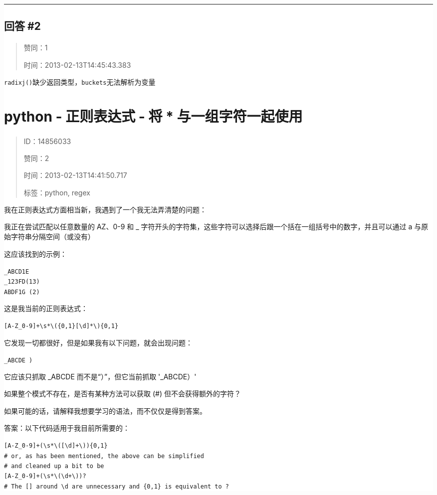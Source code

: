 ```
```

* * *

## 回答 #2

> 赞同：1
> 
> 时间：2013-02-13T14:45:43.383

`radixj()`缺少返回类型，`buckets`无法解析为变量

# python - 正则表达式 - 将 * 与一组字符一起使用

> ID：14856033
> 
> 赞同：2
> 
> 时间：2013-02-13T14:41:50.717
> 
> 标签：python, regex

我在正则表达式方面相当新，我遇到了一个我无法弄清楚的问题：

我正在尝试匹配以任意数量的 AZ、0-9 和 _ 字符开头的字符集，这些字符可以选择后跟一个括在一组括号中的数字，并且可以通过 a 与原始字符串分隔空间（或没有）

这应该找到的示例：

```
_ABCD1E
_123FD(13)
ABDF1G (2) 
```

这是我当前的正则表达式：

```
[A-Z_0-9]+\s*\({0,1}[\d]*\){0,1} 
```

它发现一切都很好，但是如果我有以下问题，就会出现问题：

```
_ABCDE ) 
```

它应该只抓取 _ABCDE 而不是“）”，但它当前抓取 '_ABCDE）'

如果整个模式不存在，是否有某种方法可以获取 (#) 但不会获得额外的字符？

如果可能的话，请解释我想要学习的语法，而不仅仅是得到答案。

答案：以下代码适用于我目前所需要的：

```
[A-Z_0-9]+(\s*\([\d]+\)){0,1}
# or, as has been mentioned, the above can be simplified
# and cleaned up a bit to be
[A-Z_0-9]+(\s*\(\d+\))?
# The [] around \d are unnecessary and {0,1} is equivalent to ? 
```
